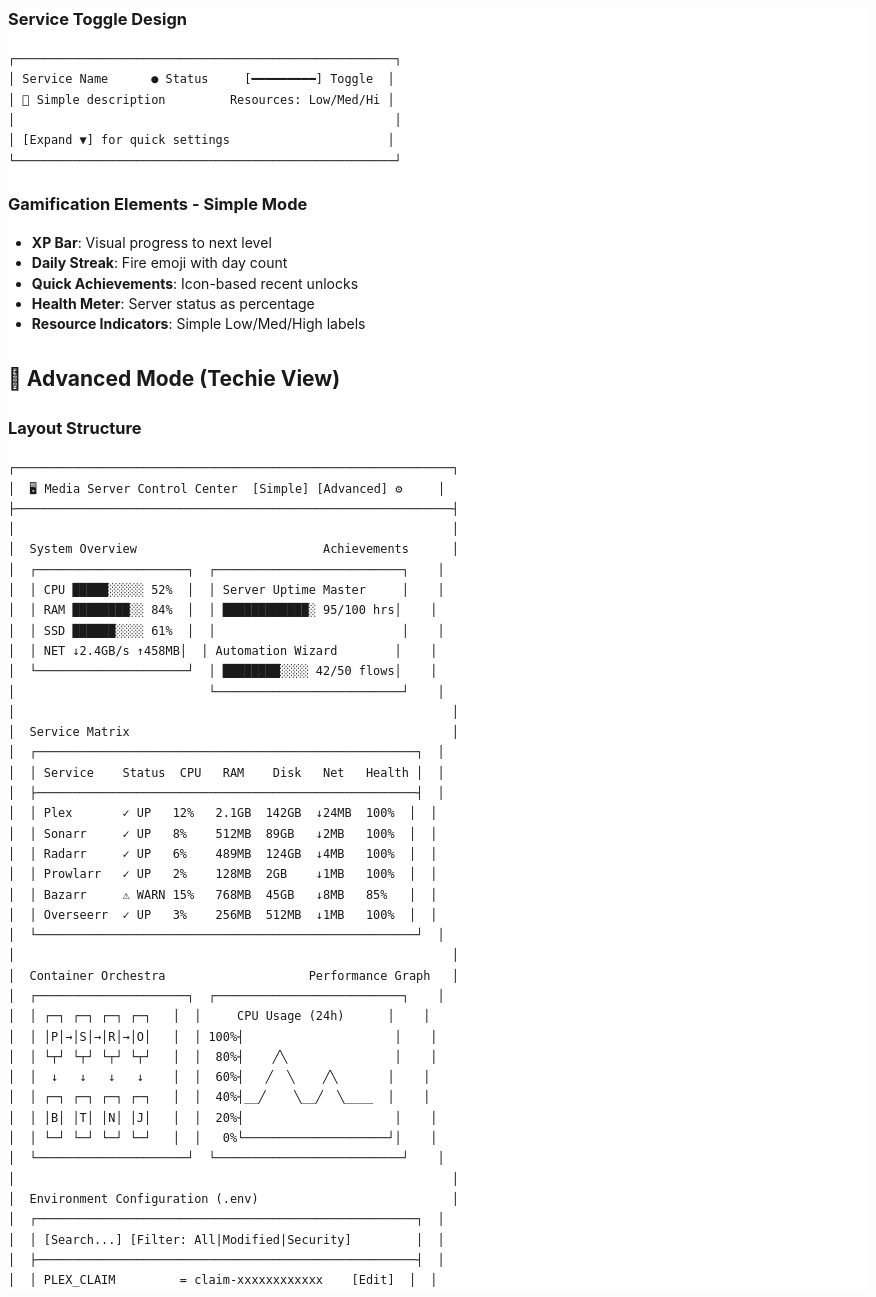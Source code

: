 ### Service Toggle Design
```
┌─────────────────────────────────────────────────────┐
│ Service Name      ● Status     [━━━━━━━━━] Toggle  │
│ 🎯 Simple description         Resources: Low/Med/Hi │
│                                                     │
│ [Expand ▼] for quick settings                      │
└─────────────────────────────────────────────────────┘
```

### Gamification Elements - Simple Mode
- **XP Bar**: Visual progress to next level
- **Daily Streak**: Fire emoji with day count
- **Quick Achievements**: Icon-based recent unlocks
- **Health Meter**: Server status as percentage
- **Resource Indicators**: Simple Low/Med/High labels

## 🚀 Advanced Mode (Techie View)

### Layout Structure
```
┌─────────────────────────────────────────────────────────────┐
│  🖥️ Media Server Control Center  [Simple] [Advanced] ⚙️     │
├─────────────────────────────────────────────────────────────┤
│                                                             │
│  System Overview                          Achievements      │
│  ┌─────────────────────┐  ┌──────────────────────────┐    │
│  │ CPU █████░░░░░ 52%  │  │ Server Uptime Master     │    │
│  │ RAM ████████░░ 84%  │  │ ████████████░ 95/100 hrs│    │
│  │ SSD ██████░░░░ 61%  │  │                          │    │
│  │ NET ↓2.4GB/s ↑458MB│  │ Automation Wizard        │    │
│  └─────────────────────┘  │ ████████░░░░ 42/50 flows│    │
│                           └──────────────────────────┘    │
│                                                             │
│  Service Matrix                                             │
│  ┌─────────────────────────────────────────────────────┐  │
│  │ Service    Status  CPU   RAM    Disk   Net   Health │  │
│  ├─────────────────────────────────────────────────────┤  │
│  │ Plex       ✓ UP   12%   2.1GB  142GB  ↓24MB  100%  │  │
│  │ Sonarr     ✓ UP   8%    512MB  89GB   ↓2MB   100%  │  │
│  │ Radarr     ✓ UP   6%    489MB  124GB  ↓4MB   100%  │  │
│  │ Prowlarr   ✓ UP   2%    128MB  2GB    ↓1MB   100%  │  │
│  │ Bazarr     ⚠ WARN 15%   768MB  45GB   ↓8MB   85%   │  │
│  │ Overseerr  ✓ UP   3%    256MB  512MB  ↓1MB   100%  │  │
│  └─────────────────────────────────────────────────────┘  │
│                                                             │
│  Container Orchestra                    Performance Graph   │
│  ┌─────────────────────┐  ┌──────────────────────────┐    │
│  │ ┌─┐ ┌─┐ ┌─┐ ┌─┐   │  │     CPU Usage (24h)      │    │
│  │ │P│→│S│→│R│→│O│   │  │ 100%┤                     │    │
│  │ └┬┘ └┬┘ └┬┘ └┬┘   │  │  80%┤    ╱╲               │    │
│  │  ↓   ↓   ↓   ↓    │  │  60%┤   ╱  ╲    ╱╲       │    │
│  │ ┌─┐ ┌─┐ ┌─┐ ┌─┐   │  │  40%┤__╱    ╲__╱  ╲____  │    │
│  │ │B│ │T│ │N│ │J│   │  │  20%┤                     │    │
│  │ └─┘ └─┘ └─┘ └─┘   │  │   0%└────────────────────┘│    │
│  └─────────────────────┘  └──────────────────────────┘    │
│                                                             │
│  Environment Configuration (.env)                           │
│  ┌─────────────────────────────────────────────────────┐  │
│  │ [Search...] [Filter: All|Modified|Security]         │  │
│  ├─────────────────────────────────────────────────────┤  │
│  │ PLEX_CLAIM         = claim-xxxxxxxxxxxx    [Edit]  │  │
```